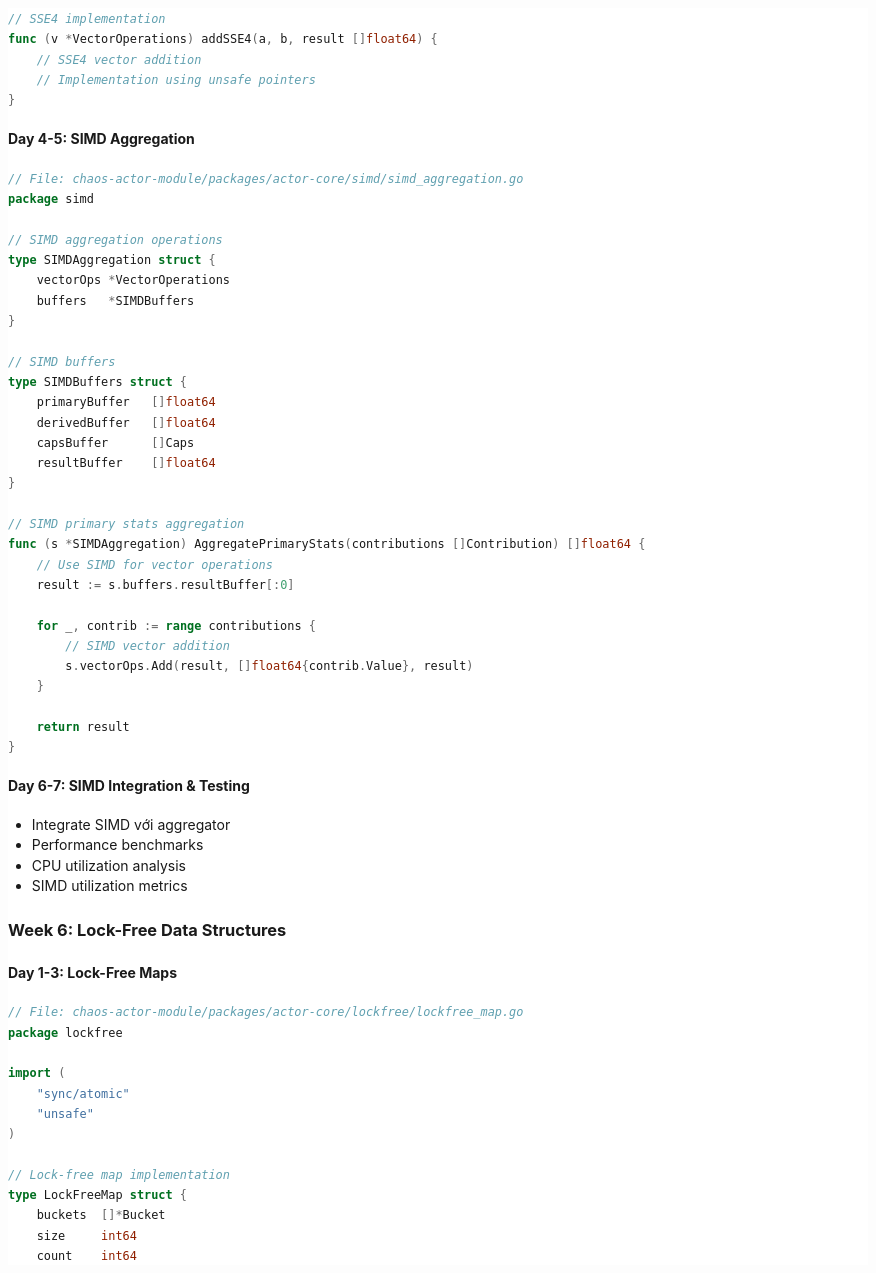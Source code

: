 ```go
// SSE4 implementation
func (v *VectorOperations) addSSE4(a, b, result []float64) {
    // SSE4 vector addition
    // Implementation using unsafe pointers
}
```

#### **Day 4-5: SIMD Aggregation**
```go
// File: chaos-actor-module/packages/actor-core/simd/simd_aggregation.go
package simd

// SIMD aggregation operations
type SIMDAggregation struct {
    vectorOps *VectorOperations
    buffers   *SIMDBuffers
}

// SIMD buffers
type SIMDBuffers struct {
    primaryBuffer   []float64
    derivedBuffer   []float64
    capsBuffer      []Caps
    resultBuffer    []float64
}

// SIMD primary stats aggregation
func (s *SIMDAggregation) AggregatePrimaryStats(contributions []Contribution) []float64 {
    // Use SIMD for vector operations
    result := s.buffers.resultBuffer[:0]
    
    for _, contrib := range contributions {
        // SIMD vector addition
        s.vectorOps.Add(result, []float64{contrib.Value}, result)
    }
    
    return result
}
```

#### **Day 6-7: SIMD Integration & Testing**
- Integrate SIMD với aggregator
- Performance benchmarks
- CPU utilization analysis
- SIMD utilization metrics

### **Week 6: Lock-Free Data Structures**

#### **Day 1-3: Lock-Free Maps**
```go
// File: chaos-actor-module/packages/actor-core/lockfree/lockfree_map.go
package lockfree

import (
    "sync/atomic"
    "unsafe"
)

// Lock-free map implementation
type LockFreeMap struct {
    buckets  []*Bucket
    size     int64
    count    int64
```